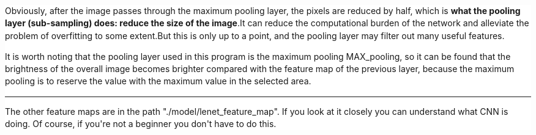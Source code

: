 Obviously, after the image passes through the maximum pooling layer, the pixels are reduced by half, which is **what the pooling layer (sub-sampling) does: reduce the size of the image**.It can reduce the computational burden of the network and alleviate the problem of overfitting to some extent.But this is only up to a point, and the pooling layer may filter out many useful features.

It is worth noting that the pooling layer used in this program is the maximum pooling MAX_pooling, so it can be found that the brightness of the overall image becomes brighter compared with the feature map of the previous layer, because the maximum pooling is to reserve the value with the maximum value in the selected area.

******

The other feature maps are in the path "./model/lenet_feature_map". If you look at it closely you can understand what CNN is doing. Of course, if you're not a beginner you don't have to do this.
